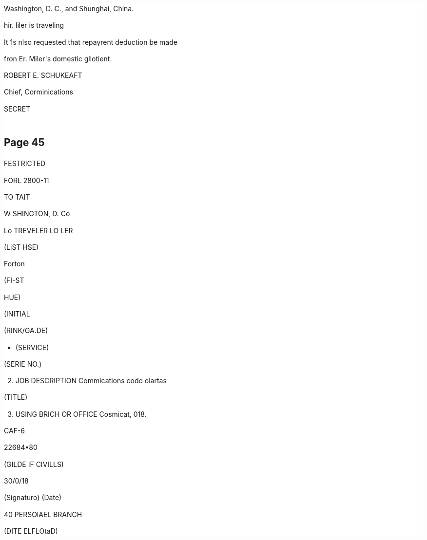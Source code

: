 Washington, D. C., and Shunghai, China.

hir. liler is traveling

It 1s nlso requested that repayrent deduction be made

fron Er. Miler's domestic gllotient.

ROBERT E. SCHUKEAFT

Chief, Corminications

SECRET

---

## Page 45

FESTRICTED

FORL 2800-11

TO TAIT

W SHINGTON, D. Co

Lo TREVELER LO LER

(LiST HSE)

Forton

(FI-ST

HUE)

(INITIAL

(RINK/GA.DE)

- (SERVICE)

(SERIE NO.)

2. JOB DESCRIPTION Commications codo olartas

(TITLE)

3. USING BRICH OR OFFICE Cosmicat, 018.

CAF-6

22684•80

(GILDE IF CIVILLS)

30/0/18

(Signaturo) (Date)

40 PERSOlAEL BRANCH

(DITE ELFLOtaD)
